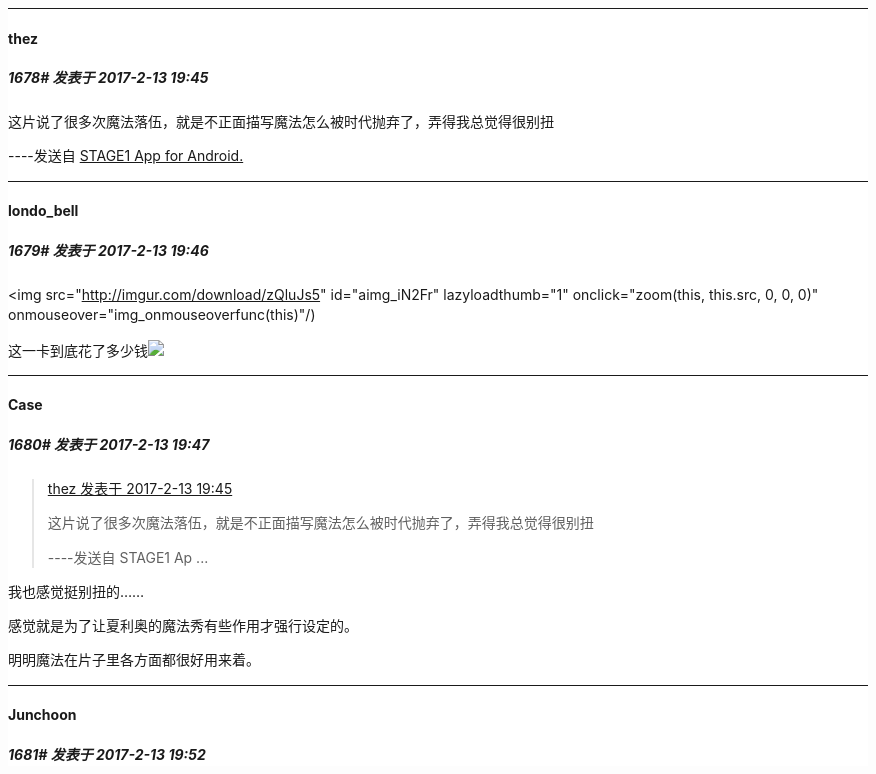 *****

####  thez  
##### 1678#       发表于 2017-2-13 19:45




这片说了很多次魔法落伍，就是不正面描写魔法怎么被时代抛弃了，弄得我总觉得很别扭


----发送自 [STAGE1 App for Android.](http://stage1.5j4m.com/?1.22)







*****

####  londo_bell  
##### 1679#       发表于 2017-2-13 19:46



<img src="http://imgur.com/download/zQluJs5" id="aimg_iN2Fr" lazyloadthumb="1" onclick="zoom(this, this.src, 0, 0, 0)" onmouseover="img_onmouseoverfunc(this)"/)

这一卡到底花了多少钱<img src="https://static.saraba1st.com/image/smiley/face/13.gif" referrerpolicy="no-referrer">







*****

####  Case  
##### 1680#       发表于 2017-2-13 19:47



<blockquote><a href="httphttps://bbs.saraba1st.com/2b/forum.php?mod=redirect&amp;goto=findpost&amp;pid=35202339&amp;ptid=1289360" target="_blank">thez 发表于 2017-2-13 19:45</a>

这片说了很多次魔法落伍，就是不正面描写魔法怎么被时代抛弃了，弄得我总觉得很别扭


----发送自 STAGE1 Ap ...</blockquote>
我也感觉挺别扭的……

感觉就是为了让夏利奥的魔法秀有些作用才强行设定的。

明明魔法在片子里各方面都很好用来着。







*****

####  Junchoon  
##### 1681#       发表于 2017-2-13 19:52
